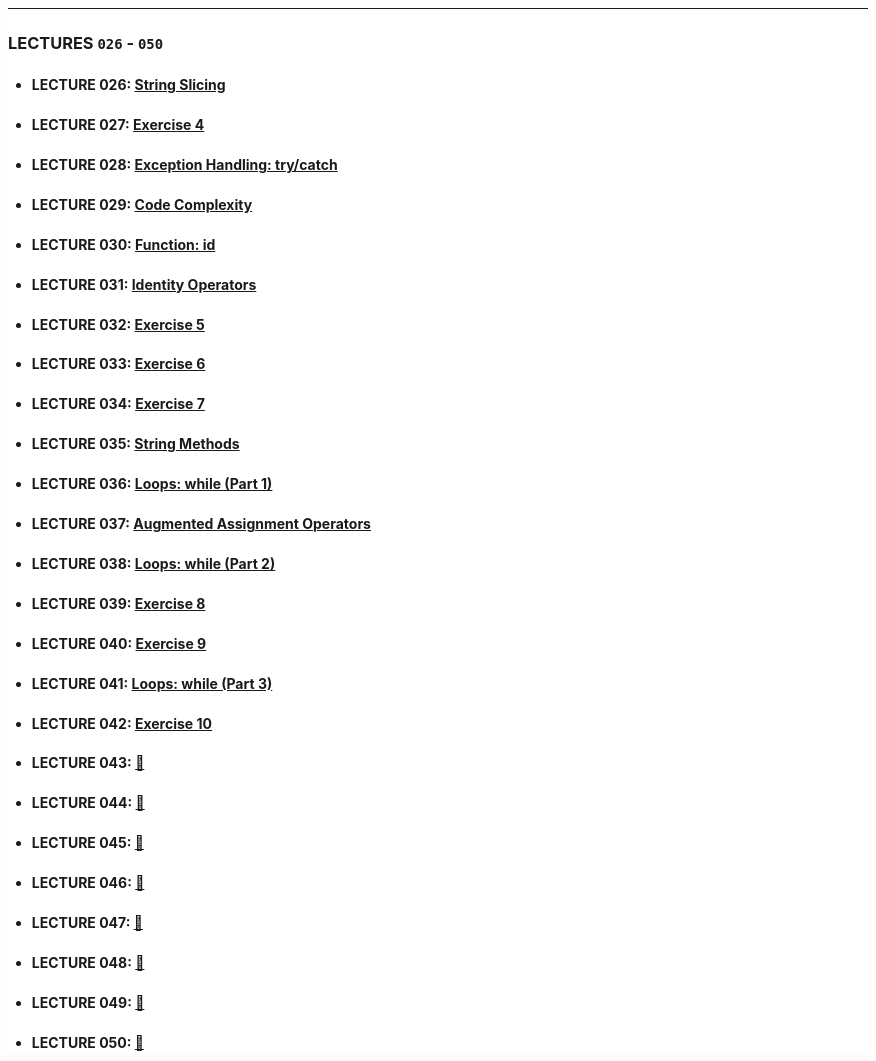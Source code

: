___

### LECTURES `026` - `050`

- #### LECTURE 026: [String Slicing](https://github.com/ippythonista/python-course/tree/main/lectures_026-050/lecture_026)
- #### LECTURE 027: [Exercise 4](https://github.com/ippythonista/python-course/tree/main/lectures_026-050/lecture_027)
- #### LECTURE 028: [Exception Handling: try/catch](https://github.com/ippythonista/python-course/tree/main/lectures_026-050/lecture_028)
- #### LECTURE 029: [Code Complexity](https://github.com/ippythonista/python-course/tree/main/lectures_026-050/lecture_029)
- #### LECTURE 030: [Function: id](https://github.com/ippythonista/python-course/tree/main/lectures_026-050/lecture_030)
- #### LECTURE 031: [Identity Operators](https://github.com/ippythonista/python-course/tree/main/lectures_026-050/lecture_031)
- #### LECTURE 032: [Exercise 5](https://github.com/ippythonista/python-course/tree/main/lectures_026-050/lecture_032)
- #### LECTURE 033: [Exercise 6](https://github.com/ippythonista/python-course/tree/main/lectures_026-050/lecture_033)
- #### LECTURE 034: [Exercise 7](https://github.com/ippythonista/python-course/tree/main/lectures_026-050/lecture_034)
- #### LECTURE 035: [String Methods](https://github.com/ippythonista/python-course/tree/main/lectures_026-050/lecture_035)
- #### LECTURE 036: [Loops: while (Part 1)](https://github.com/ippythonista/python-course/tree/main/lectures_026-050/lecture_036)
- #### LECTURE 037: [Augmented Assignment Operators](https://github.com/ippythonista/python-course/tree/main/lectures_026-050/lecture_037)
- #### LECTURE 038: [Loops: while (Part 2)](https://github.com/ippythonista/python-course/tree/main/lectures_026-050/lecture_038)
- #### LECTURE 039: [Exercise 8](https://github.com/ippythonista/python-course/tree/main/lectures_026-050/lecture_039)
- #### LECTURE 040: [Exercise 9](https://github.com/ippythonista/python-course/tree/main/lectures_026-050/lecture_040)
- #### LECTURE 041: [Loops: while (Part 3)](https://github.com/ippythonista/python-course/tree/main/lectures_026-050/lecture_041)
- #### LECTURE 042: [Exercise 10](https://github.com/ippythonista/python-course/tree/main/lectures_026-050/lecture_042)
- #### LECTURE 043: [💾](https://github.com/ippythonista/python-course/tree/main/lectures_026-050/lecture_043)
- #### LECTURE 044: [💾](https://github.com/ippythonista/python-course/tree/main/lectures_026-050/lecture_044)
- #### LECTURE 045: [💾](https://github.com/ippythonista/python-course/tree/main/lectures_026-050/lecture_045)
- #### LECTURE 046: [💾](https://github.com/ippythonista/python-course/tree/main/lectures_026-050/lecture_046)
- #### LECTURE 047: [💾](https://github.com/ippythonista/python-course/tree/main/lectures_026-050/lecture_047)
- #### LECTURE 048: [💾](https://github.com/ippythonista/python-course/tree/main/lectures_026-050/lecture_048)
- #### LECTURE 049: [💾](https://github.com/ippythonista/python-course/tree/main/lectures_026-050/lecture_049)
- #### LECTURE 050: [💾](https://github.com/ippythonista/python-course/tree/main/lectures_026-050/lecture_050)
